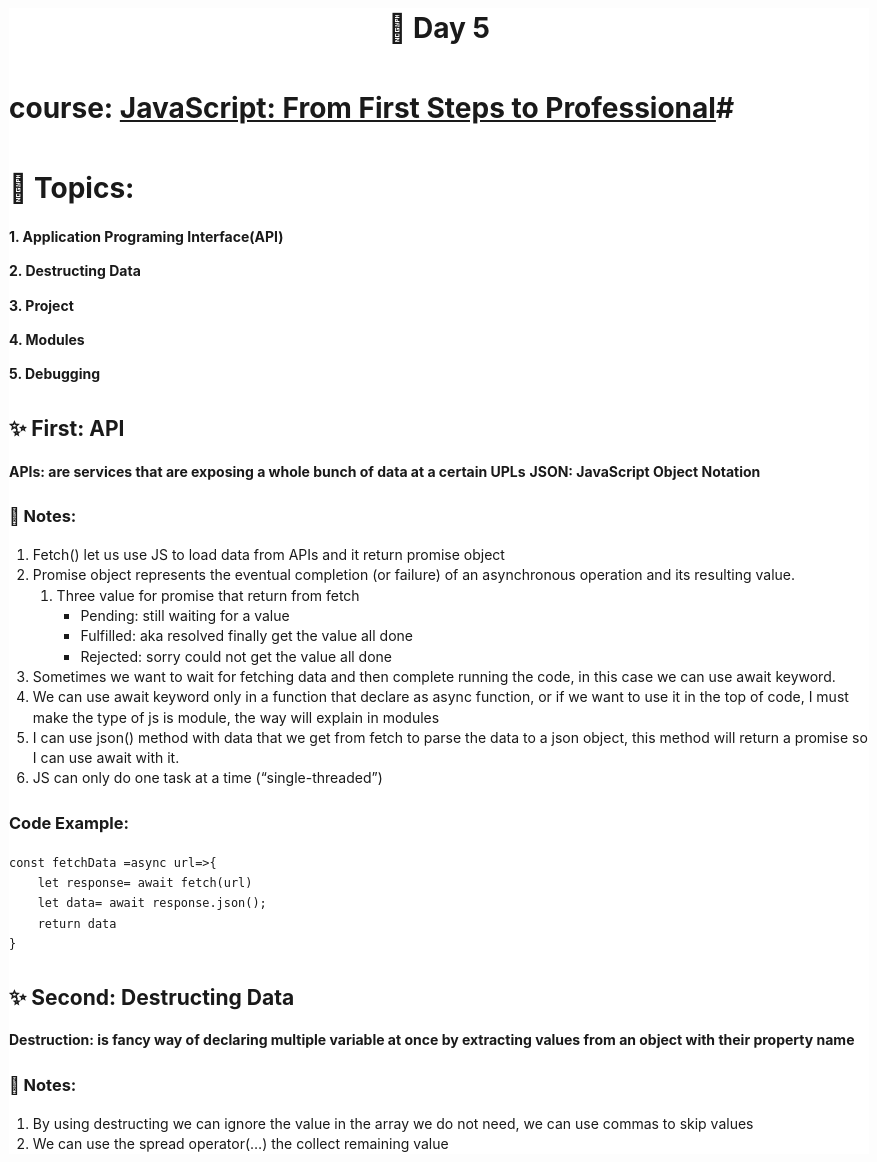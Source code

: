  <h1 align="center">🚀 Day 5 </h1>

 # course: [JavaScript: From First Steps to Professional](https://frontendmasters.com/courses/javascript-first-steps/)#

# 🔎 Topics:
 **1. Application Programing Interface(API)**
 
 **2. Destructing Data**
 
**3. Project**

**4. Modules**

**5. Debugging**

## ✨️ First: API
**APIs: are services that are exposing a whole bunch of data at a certain UPLs**
**JSON: JavaScript Object Notation**
### 📝 Notes:
1. Fetch() let us use JS to load data from APIs and it return promise object
2. Promise object represents the eventual completion (or failure) of an asynchronous operation and its resulting value.
   1. Three value for promise that return from fetch
      * Pending: still waiting for a value 
      * Fulfilled: aka resolved finally get the value all done 
      * Rejected: sorry could not get the value all done
3. Sometimes we want to wait for fetching data and then complete running the code, in this case we can use await keyword.
4. We can use await keyword only in a function that declare as async function, or if we want to use it in the top of code, I must make the type of js is module, the way will explain in modules
8. I can use json() method with data that we get from fetch to parse the data to a json object, this method will return a promise so I can use await with it.
9. JS can only do one task at a time (“single-threaded”) 

### Code Example:
```
const fetchData =async url=>{
    let response= await fetch(url)
    let data= await response.json();
    return data
}
```


## ✨️ Second: Destructing Data
**Destruction: is fancy way of declaring multiple variable at once by extracting values from an object with their property name**

### 📝 Notes:
1. By using destructing we can ignore the value in the array we do not need, we can use commas to skip values 
2. We can use the spread operator(…) the collect remaining value 
